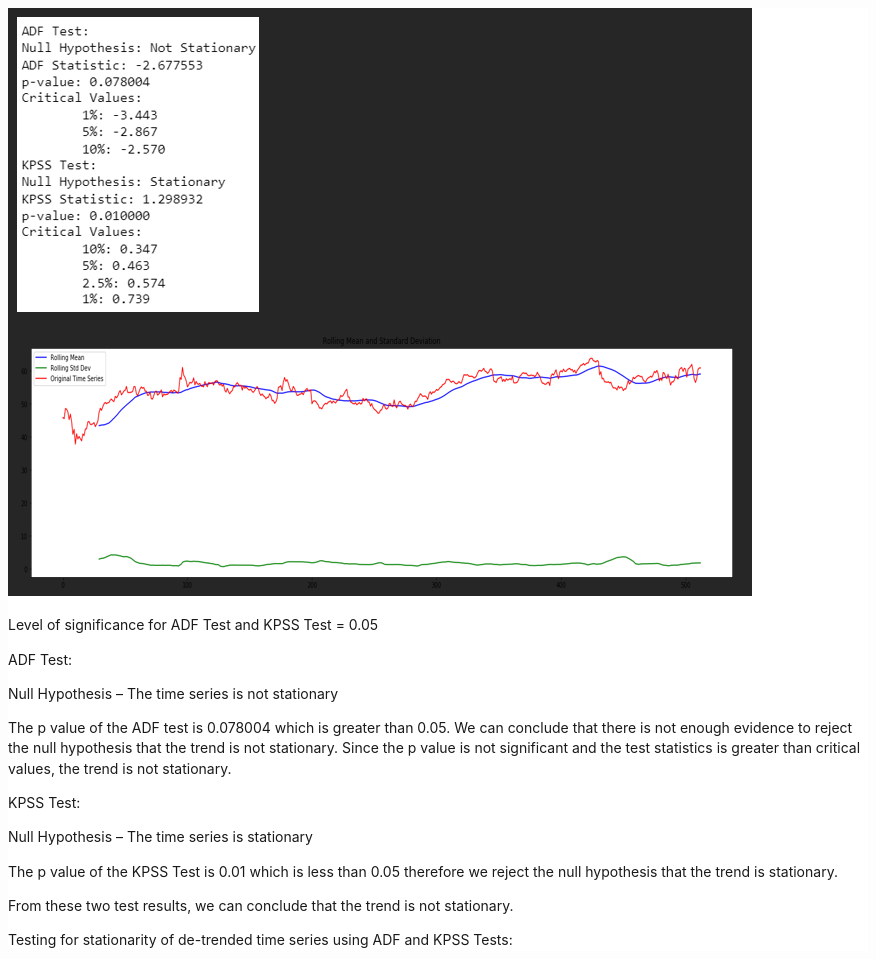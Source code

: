 ![p49](/assets/p49.PNG)

Level of significance for ADF Test and KPSS Test = 0.05

ADF Test:

Null Hypothesis – The time series is not stationary 

The p value of the ADF test is 0.078004 which is greater than 0.05. We can conclude that there is not enough evidence to reject the null hypothesis that the trend is not stationary. Since the p value is not significant and the test statistics is greater than critical values, the trend is not stationary.

KPSS Test:

Null Hypothesis – The time series is stationary 

The p value of the KPSS Test is 0.01 which is less than 0.05 therefore we reject the null hypothesis that the trend is stationary. 

From these two test results, we can conclude that the trend is not stationary.

Testing for stationarity of de-trended time series using ADF and KPSS Tests:
